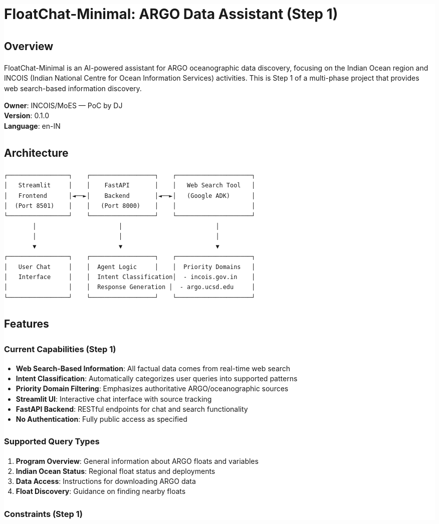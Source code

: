 # FloatChat-Minimal: ARGO Data Assistant (Step 1)

## Overview

FloatChat-Minimal is an AI-powered assistant for ARGO oceanographic data discovery, focusing on the Indian Ocean region and INCOIS (Indian National Centre for Ocean Information Services) activities. This is Step 1 of a multi-phase project that provides web search-based information discovery.

**Owner**: INCOIS/MoES — PoC by DJ  
**Version**: 0.1.0  
**Language**: en-IN

## Architecture

```
┌─────────────────┐    ┌──────────────────┐    ┌─────────────────────┐
│   Streamlit     │    │    FastAPI       │    │   Web Search Tool   │
│   Frontend      │◄──►│    Backend       │◄──►│   (Google ADK)      │
│  (Port 8501)    │    │   (Port 8000)    │    │                     │
└─────────────────┘    └──────────────────┘    └─────────────────────┘
        │                       │                          │
        │                       │                          │
        ▼                       ▼                          ▼
┌─────────────────┐    ┌──────────────────┐    ┌─────────────────────┐
│   User Chat     │    │  Agent Logic     │    │  Priority Domains   │
│   Interface     │    │  Intent Classification│  - incois.gov.in    │
│                 │    │  Response Generation │  - argo.ucsd.edu     │
└─────────────────┘    └──────────────────┘    └─────────────────────┘
```

## Features

### Current Capabilities (Step 1)

- **Web Search-Based Information**: All factual data comes from real-time web search
- **Intent Classification**: Automatically categorizes user queries into supported patterns
- **Priority Domain Filtering**: Emphasizes authoritative ARGO/oceanographic sources
- **Streamlit UI**: Interactive chat interface with source tracking
- **FastAPI Backend**: RESTful endpoints for chat and search functionality
- **No Authentication**: Fully public access as specified

### Supported Query Types

1. **Program Overview**: General information about ARGO floats and variables
2. **Indian Ocean Status**: Regional float status and deployments
3. **Data Access**: Instructions for downloading ARGO data
4. **Float Discovery**: Guidance on finding nearby floats

### Constraints (Step 1)
